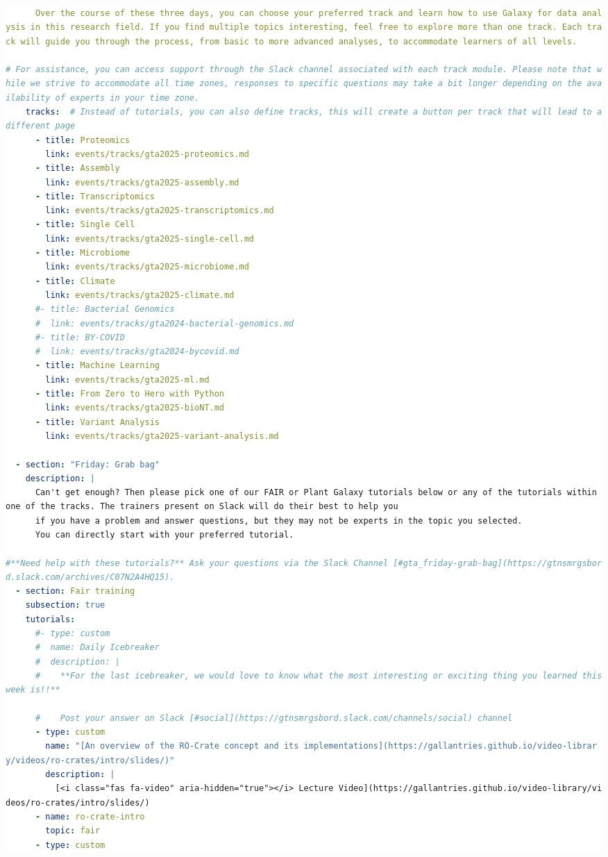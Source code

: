 ```yaml
      Over the course of these three days, you can choose your preferred track and learn how to use Galaxy for data analysis in this research field. If you find multiple topics interesting, feel free to explore more than one track. Each track will guide you through the process, from basic to more advanced analyses, to accommodate learners of all levels.

# For assistance, you can access support through the Slack channel associated with each track module. Please note that while we strive to accommodate all time zones, responses to specific questions may take a bit longer depending on the availability of experts in your time zone.
    tracks:  # Instead of tutorials, you can also define tracks, this will create a button per track that will lead to a different page
      - title: Proteomics
        link: events/tracks/gta2025-proteomics.md
      - title: Assembly
        link: events/tracks/gta2025-assembly.md
      - title: Transcriptomics
        link: events/tracks/gta2025-transcriptomics.md
      - title: Single Cell
        link: events/tracks/gta2025-single-cell.md
      - title: Microbiome
        link: events/tracks/gta2025-microbiome.md
      - title: Climate
        link: events/tracks/gta2025-climate.md
      #- title: Bacterial Genomics
      #  link: events/tracks/gta2024-bacterial-genomics.md
      #- title: BY-COVID
      #  link: events/tracks/gta2024-bycovid.md
      - title: Machine Learning
        link: events/tracks/gta2025-ml.md
      - title: From Zero to Hero with Python
        link: events/tracks/gta2025-bioNT.md
      - title: Variant Analysis
        link: events/tracks/gta2025-variant-analysis.md

  - section: "Friday: Grab bag"
    description: |
      Can't get enough? Then please pick one of our FAIR or Plant Galaxy tutorials below or any of the tutorials within one of the tracks. The trainers present on Slack will do their best to help you
      if you have a problem and answer questions, but they may not be experts in the topic you selected.
      You can directly start with your preferred tutorial.

#**Need help with these tutorials?** Ask your questions via the Slack Channel [#gta_friday-grab-bag](https://gtnsmrgsbord.slack.com/archives/C07N2A4HQ15).
  - section: Fair training
    subsection: true
    tutorials:
      #- type: custom
      #  name: Daily Icebreaker
      #  description: |
      #    **For the last icebreaker, we would love to know what the most interesting or exciting thing you learned this week is!!**

      #    Post your answer on Slack [#social](https://gtnsmrgsbord.slack.com/channels/social) channel
      - type: custom
        name: "[An overview of the RO-Crate concept and its implementations](https://gallantries.github.io/video-library/videos/ro-crates/intro/slides/)"
        description: |
          [<i class="fas fa-video" aria-hidden="true"></i> Lecture Video](https://gallantries.github.io/video-library/videos/ro-crates/intro/slides/)
      - name: ro-crate-intro
        topic: fair
      - type: custom
```